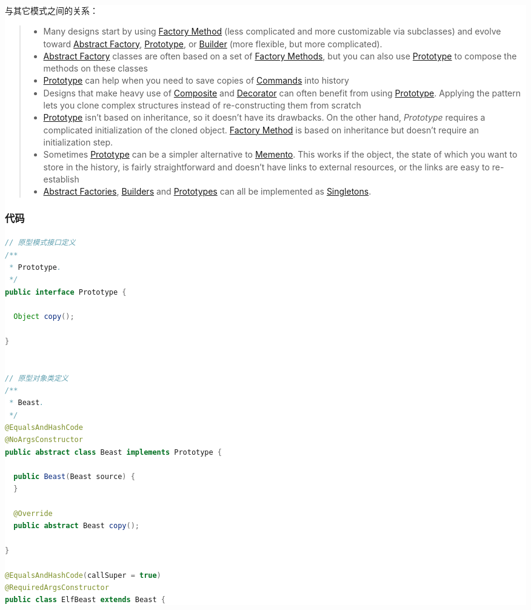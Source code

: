 与其它模式之间的关系：

> - Many designs start by using [Factory Method](https://refactoring.guru/design-patterns/factory-method) (less complicated and more customizable via subclasses) and evolve toward [Abstract Factory](https://refactoring.guru/design-patterns/abstract-factory), [Prototype](https://refactoring.guru/design-patterns/prototype), or [Builder](https://refactoring.guru/design-patterns/builder) (more flexible, but more complicated).
> - [Abstract Factory](https://refactoring.guru/design-patterns/abstract-factory) classes are often based on a set of [Factory Methods](https://refactoring.guru/design-patterns/factory-method), but you can also use [Prototype](https://refactoring.guru/design-patterns/prototype) to compose the methods on these classes
> - [Prototype](https://refactoring.guru/design-patterns/prototype) can help when you need to save copies of [Commands](https://refactoring.guru/design-patterns/command) into history
> - Designs that make heavy use of [Composite](https://refactoring.guru/design-patterns/composite) and [Decorator](https://refactoring.guru/design-patterns/decorator) can often benefit from using [Prototype](https://refactoring.guru/design-patterns/prototype). Applying the pattern lets you clone complex structures instead of re-constructing them from scratch
> - [Prototype](https://refactoring.guru/design-patterns/prototype) isn’t based on inheritance, so it doesn’t have its drawbacks. On the other hand, *Prototype* requires a complicated initialization of the cloned object. [Factory Method](https://refactoring.guru/design-patterns/factory-method) is based on inheritance but doesn’t require an initialization step.
> - Sometimes [Prototype](https://refactoring.guru/design-patterns/prototype) can be a simpler alternative to [Memento](https://refactoring.guru/design-patterns/memento). This works if the object, the state of which you want to store in the history, is fairly straightforward and doesn’t have links to external resources, or the links are easy to re-establish
> - [Abstract Factories](https://refactoring.guru/design-patterns/abstract-factory), [Builders](https://refactoring.guru/design-patterns/builder) and [Prototypes](https://refactoring.guru/design-patterns/prototype) can all be implemented as [Singletons](https://refactoring.guru/design-patterns/singleton).

### 代码

```java
// 原型模式接口定义
/**
 * Prototype.
 */
public interface Prototype {

  Object copy();

}


// 原型对象类定义
/**
 * Beast.
 */
@EqualsAndHashCode
@NoArgsConstructor
public abstract class Beast implements Prototype {

  public Beast(Beast source) {
  }

  @Override
  public abstract Beast copy();

}

@EqualsAndHashCode(callSuper = true)
@RequiredArgsConstructor
public class ElfBeast extends Beast {

```